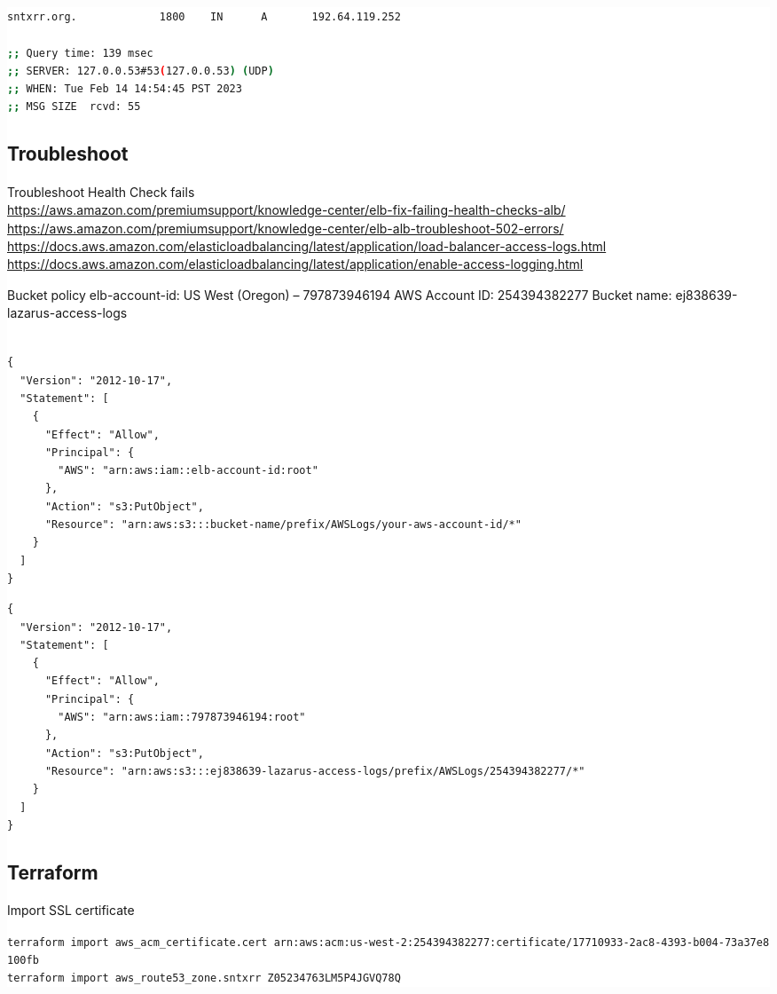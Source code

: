 ```sh
sntxrr.org.             1800    IN      A       192.64.119.252

;; Query time: 139 msec
;; SERVER: 127.0.0.53#53(127.0.0.53) (UDP)
;; WHEN: Tue Feb 14 14:54:45 PST 2023
;; MSG SIZE  rcvd: 55


```

## Troubleshoot

Troubleshoot Health Check fails  
https://aws.amazon.com/premiumsupport/knowledge-center/elb-fix-failing-health-checks-alb/  
https://aws.amazon.com/premiumsupport/knowledge-center/elb-alb-troubleshoot-502-errors/
https://docs.aws.amazon.com/elasticloadbalancing/latest/application/load-balancer-access-logs.html
https://docs.aws.amazon.com/elasticloadbalancing/latest/application/enable-access-logging.html

Bucket policy
elb-account-id: US West (Oregon) – 797873946194
AWS Account ID: 254394382277
Bucket name: ej838639-lazarus-access-logs
```shell

{
  "Version": "2012-10-17",
  "Statement": [
    {
      "Effect": "Allow",
      "Principal": {
        "AWS": "arn:aws:iam::elb-account-id:root"
      },
      "Action": "s3:PutObject",
      "Resource": "arn:aws:s3:::bucket-name/prefix/AWSLogs/your-aws-account-id/*"
    }
  ]
}

```

```shell
{
  "Version": "2012-10-17",
  "Statement": [
    {
      "Effect": "Allow",
      "Principal": {
        "AWS": "arn:aws:iam::797873946194:root"
      },
      "Action": "s3:PutObject",
      "Resource": "arn:aws:s3:::ej838639-lazarus-access-logs/prefix/AWSLogs/254394382277/*"
    }
  ]
}
```

## Terraform
Import SSL certificate
```shell
terraform import aws_acm_certificate.cert arn:aws:acm:us-west-2:254394382277:certificate/17710933-2ac8-4393-b004-73a37e8100fb
terraform import aws_route53_zone.sntxrr Z05234763LM5P4JGVQ78Q
```